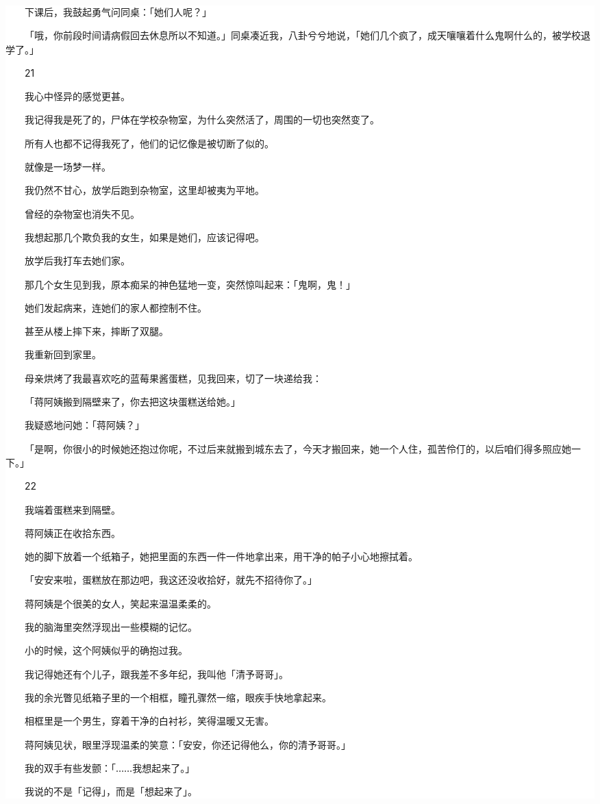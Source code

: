 &emsp;&emsp;下课后，我鼓起勇气问同桌：「她们人呢？」  
  
&emsp;&emsp;「哦，你前段时间请病假回去休息所以不知道。」同桌凑近我，八卦兮兮地说，「她们几个疯了，成天嚷嚷着什么鬼啊什么的，被学校退学了。」  
  
&emsp;&emsp;21  
  
&emsp;&emsp;我心中怪异的感觉更甚。  
  
&emsp;&emsp;我记得我是死了的，尸体在学校杂物室，为什么突然活了，周围的一切也突然变了。  
  
&emsp;&emsp;所有人也都不记得我死了，他们的记忆像是被切断了似的。  
  
&emsp;&emsp;就像是一场梦一样。  
  
&emsp;&emsp;我仍然不甘心，放学后跑到杂物室，这里却被夷为平地。  
  
&emsp;&emsp;曾经的杂物室也消失不见。  
  
&emsp;&emsp;我想起那几个欺负我的女生，如果是她们，应该记得吧。  
  
&emsp;&emsp;放学后我打车去她们家。  
  
&emsp;&emsp;那几个女生见到我，原本痴呆的神色猛地一变，突然惊叫起来：「鬼啊，鬼！」  
  
&emsp;&emsp;她们发起病来，连她们的家人都控制不住。  
  
&emsp;&emsp;甚至从楼上摔下来，摔断了双腿。  
  
&emsp;&emsp;我重新回到家里。  
  
&emsp;&emsp;母亲烘烤了我最喜欢吃的蓝莓果酱蛋糕，见我回来，切了一块递给我：  
  
&emsp;&emsp;「蒋阿姨搬到隔壁来了，你去把这块蛋糕送给她。」  
  
&emsp;&emsp;我疑惑地问她：「蒋阿姨？」  
  
&emsp;&emsp;「是啊，你很小的时候她还抱过你呢，不过后来就搬到城东去了，今天才搬回来，她一个人住，孤苦伶仃的，以后咱们得多照应她一下。」  
  
&emsp;&emsp;22  
  
&emsp;&emsp;我端着蛋糕来到隔壁。  
  
&emsp;&emsp;蒋阿姨正在收拾东西。  
  
&emsp;&emsp;她的脚下放着一个纸箱子，她把里面的东西一件一件地拿出来，用干净的帕子小心地擦拭着。  
  
&emsp;&emsp;「安安来啦，蛋糕放在那边吧，我这还没收拾好，就先不招待你了。」  
  
&emsp;&emsp;蒋阿姨是个很美的女人，笑起来温温柔柔的。  
  
&emsp;&emsp;我的脑海里突然浮现出一些模糊的记忆。  
  
&emsp;&emsp;小的时候，这个阿姨似乎的确抱过我。  
  
&emsp;&emsp;我记得她还有个儿子，跟我差不多年纪，我叫他「清予哥哥」。  
  
&emsp;&emsp;我的余光瞥见纸箱子里的一个相框，瞳孔骤然一缩，眼疾手快地拿起来。  
  
&emsp;&emsp;相框里是一个男生，穿着干净的白衬衫，笑得温暖又无害。  
  
&emsp;&emsp;蒋阿姨见状，眼里浮现温柔的笑意：「安安，你还记得他么，你的清予哥哥。」  
  
&emsp;&emsp;我的双手有些发颤：「……我想起来了。」  
  
&emsp;&emsp;我说的不是「记得」，而是「想起来了」。  
  